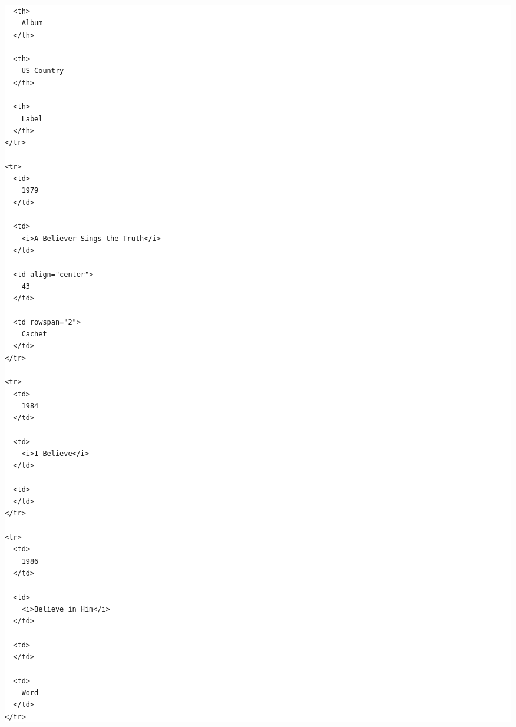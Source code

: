       <th>
        Album
      </th>
      
      <th>
        US Country
      </th>
      
      <th>
        Label
      </th>
    </tr>
    
    <tr>
      <td>
        1979
      </td>
      
      <td>
        <i>A Believer Sings the Truth</i>
      </td>
      
      <td align="center">
        43
      </td>
      
      <td rowspan="2">
        Cachet
      </td>
    </tr>
    
    <tr>
      <td>
        1984
      </td>
      
      <td>
        <i>I Believe</i>
      </td>
      
      <td>
      </td>
    </tr>
    
    <tr>
      <td>
        1986
      </td>
      
      <td>
        <i>Believe in Him</i>
      </td>
      
      <td>
      </td>
      
      <td>
        Word
      </td>
    </tr>
    